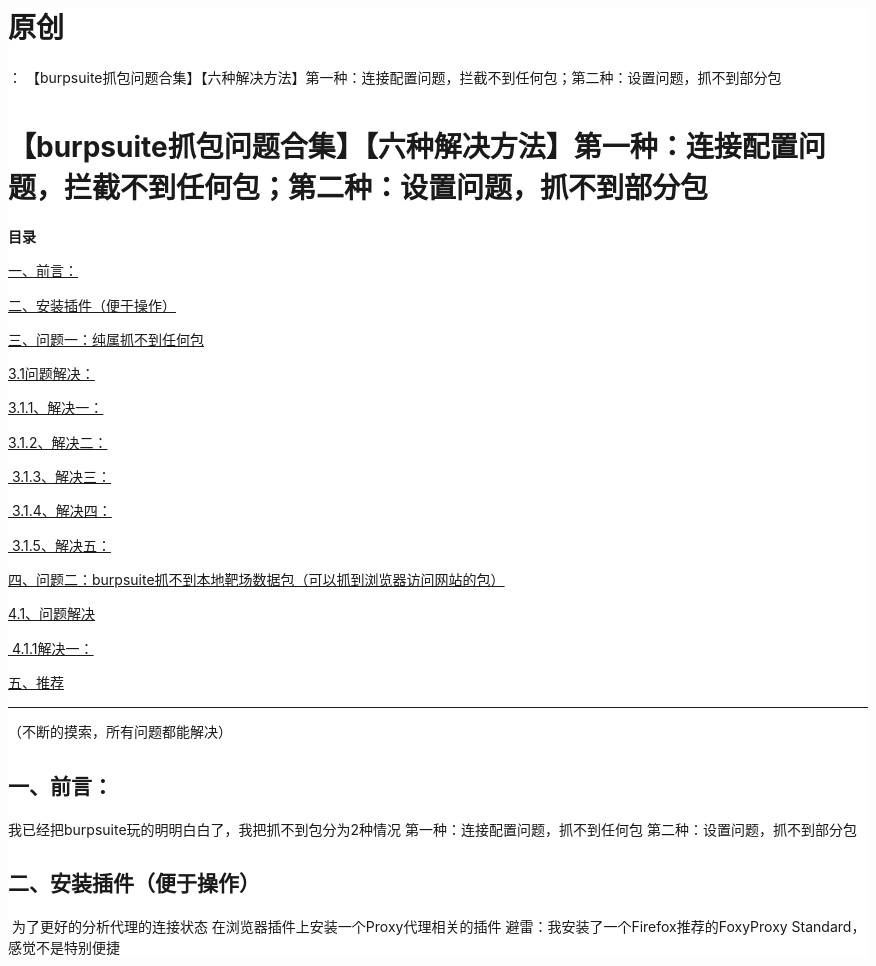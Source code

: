 # 原创
：  【burpsuite抓包问题合集】【六种解决方法】第一种：连接配置问题，拦截不到任何包；第二种：设置问题，抓不到部分包

# 【burpsuite抓包问题合集】【六种解决方法】第一种：连接配置问题，拦截不到任何包；第二种：设置问题，抓不到部分包

**目录**

[一、前言：](#%E5%89%8D%E8%A8%80%EF%BC%9A)

[二、安装插件（便于操作）](#%E4%B8%80%E3%80%81%E5%AE%89%E8%A3%85%E6%8F%92%E4%BB%B6%EF%BC%88%E4%BE%BF%E4%BA%8E%E6%93%8D%E4%BD%9C%EF%BC%89)

[三、问题一：纯属抓不到任何包](#%E4%BA%8C%E3%80%81%E9%97%AE%E9%A2%98%E4%B8%80%EF%BC%9A%E7%BA%AF%E5%B1%9E%E6%8A%93%E4%B8%8D%E5%88%B0%E4%BB%BB%E4%BD%95%E5%8C%85)

[3.1问题解决：](#2.1%E9%97%AE%E9%A2%98%E8%A7%A3%E5%86%B3%EF%BC%9A)

[3.1.1、解决一：](#2.1.1%E3%80%81%E8%A7%A3%E5%86%B3%E4%B8%80%EF%BC%9A)

[3.1.2、解决二：](#2.1.2%E3%80%81%E8%A7%A3%E5%86%B3%E4%BA%8C%EF%BC%9A)

[ 3.1.3、解决三：](#%C2%A02.1.3%E3%80%81%E8%A7%A3%E5%86%B3%E4%B8%89%EF%BC%9A)

[ 3.1.4、解决四：](#%C2%A02.1.4%E3%80%81%E8%A7%A3%E5%86%B3%E5%9B%9B%EF%BC%9A)

[ 3.1.5、解决五：](#%C2%A02.1.5%E3%80%81%E8%A7%A3%E5%86%B3%E4%BA%94%EF%BC%9A)

[四、问题二：burpsuite抓不到本地靶场数据包（可以抓到浏览器访问网站的包）](#%E4%BA%8C%E3%80%81%E9%97%AE%E9%A2%98%E4%BA%8C%EF%BC%9Aburpsuite%E6%8A%93%E4%B8%8D%E5%88%B0%E6%9C%AC%E5%9C%B0%E9%9D%B6%E5%9C%BA%E6%95%B0%E6%8D%AE%E5%8C%85%EF%BC%88%E5%8F%AF%E4%BB%A5%E6%8A%93%E5%88%B0%E6%B5%8F%E8%A7%88%E5%99%A8%E8%AE%BF%E9%97%AE%E7%BD%91%E7%AB%99%E7%9A%84%E5%8C%85%EF%BC%89)

[4.1、问题解决](#2.1%E3%80%81%E9%97%AE%E9%A2%98%E8%A7%A3%E5%86%B3)

[ 4.1.1解决一：](#%C2%A02.1.1%E8%A7%A3%E5%86%B3%E4%B8%80%EF%BC%9A)

[五、推荐](#%E6%8E%A8%E8%8D%90%EF%BC%9A)

---


（不断的摸索，所有问题都能解决）

## 一、前言：

> 
我已经把burpsuite玩的明明白白了，我把抓不到包分为2种情况
第一种：连接配置问题，抓不到任何包
第二种：设置问题，抓不到部分包


## 二、安装插件（便于操作）

> 
 为了更好的分析代理的连接状态
在浏览器插件上安装一个Proxy代理相关的插件
避雷：我安装了一个Firefox推荐的FoxyProxy Standard，感觉不是特别便捷
